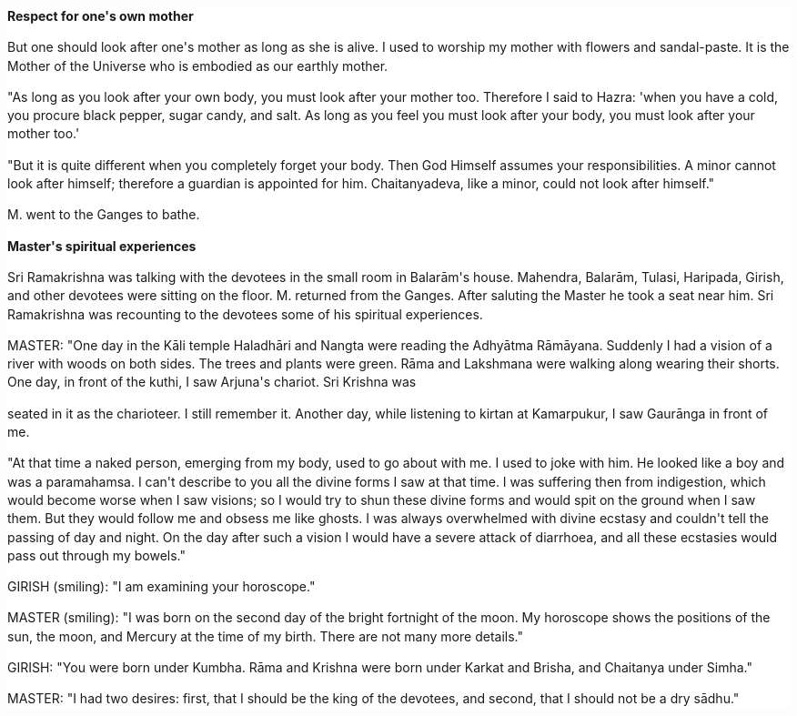 **Respect for one\'s own mother**

But one should look after one\'s mother as long as she is alive. I used
to worship my mother with flowers and sandal-paste. It is the Mother of
the Universe who is embodied as our earthly mother.

\"As long as you look after your own body, you must look after your
mother too. Therefore I said to Hazra: \'when you have a cold, you
procure black pepper, sugar candy, and salt. As long as you feel you
must look after your body, you must look after your mother too.\'

\"But it is quite different when you completely forget your body. Then
God Himself assumes your responsibilities. A minor cannot look after
himself; therefore a guardian is appointed for him. Chaitanyadeva, like
a minor, could not look after himself.\"

M. went to the Ganges to bathe.

**Master\'s spiritual experiences**

Sri Ramakrishna was talking with the devotees in the small room in
Balarām\'s house. Mahendra, Balarām, Tulasi, Haripada, Girish, and other
devotees were sitting on the floor. M. returned from the Ganges. After
saluting the Master he took a seat near him. Sri Ramakrishna was
recounting to the devotees some of his spiritual experiences.

MASTER: \"One day in the Kāli temple Haladhāri and Nangta were reading
the Adhyātma Rāmāyana. Suddenly I had a vision of a river with woods on
both sides. The trees and plants were green. Rāma and Lakshmana were
walking along wearing their shorts. One day, in front of the kuthi, I
saw Arjuna\'s chariot. Sri Krishna was

seated in it as the charioteer. I still remember it. Another day, while
listening to kirtan at Kamarpukur, I saw Gaurānga in front of me.

\"At that time a naked person, emerging from my body, used to go about
with me. I used to joke with him. He looked like a boy and was a
paramahamsa. I can\'t describe to you all the divine forms I saw at that
time. I was suffering then from indigestion, which would become worse
when I saw visions; so I would try to shun these divine forms and would
spit on the ground when I saw them. But they would follow me and obsess
me like ghosts. I was always overwhelmed with divine ecstasy and
couldn\'t tell the passing of day and night. On the day after such a
vision I would have a severe attack of diarrhoea, and all these
ecstasies would pass out through my bowels.\"

GIRISH (smiling): \"I am examining your horoscope.\"

MASTER (smiling): \"I was born on the second day of the bright fortnight
of the moon. My horoscope shows the positions of the sun, the moon, and
Mercury at the time of my birth. There are not many more details.\"

GIRISH: \"You were born under Kumbha. Rāma and Krishna were born under
Karkat and Brisha, and Chaitanya under Simha.\"

MASTER: \"I had two desires: first, that I should be the king of the
devotees, and second, that I should not be a dry sādhu.\"
